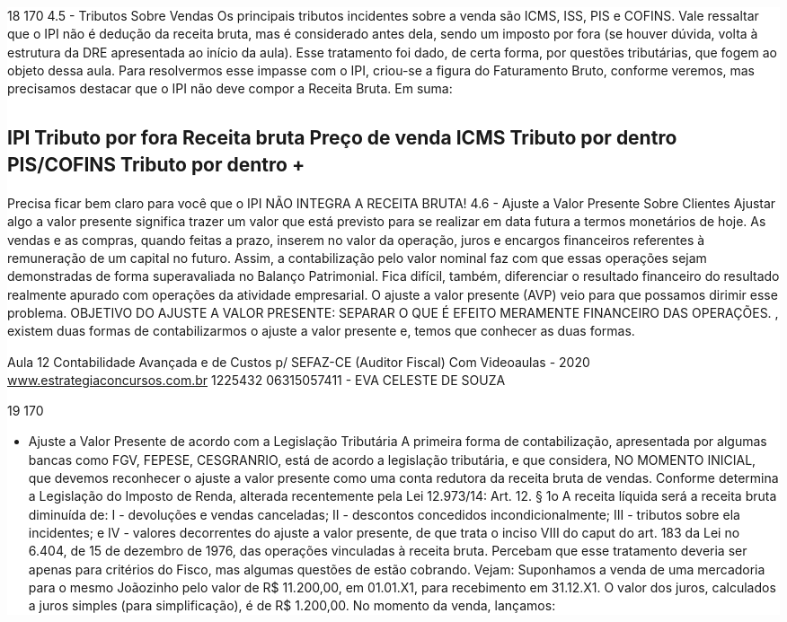 



18
170
4.5 - Tributos Sobre Vendas Os principais tributos incidentes sobre a venda são ICMS, ISS, PIS e COFINS.
Vale ressaltar que o IPI não é dedução da receita bruta, mas é considerado antes dela, sendo um imposto por fora (se houver dúvida, volta à estrutura da DRE apresentada ao início da aula). Esse tratamento foi dado, de certa forma, por questões tributárias, que fogem ao objeto dessa aula.
Para  resolvermos esse  impasse com  o  IPI,  criou-se  a  figura  do  Faturamento  Bruto,  conforme veremos, mas precisamos destacar que o IPI não deve compor a Receita Bruta.
Em suma:

IPI
Tributo por fora
Receita bruta
Preço de venda
ICMS
Tributo por dentro
PIS/COFINS
Tributo por dentro
+
-

Precisa ficar bem claro para você que o IPI NÃO INTEGRA A RECEITA BRUTA!
4.6 - Ajuste a Valor Presente Sobre Clientes Ajustar algo a valor presente significa trazer um valor que está previsto para se realizar em data futura a termos monetários de hoje.
As vendas e as compras, quando feitas a prazo, inserem no valor da operação, juros e encargos financeiros referentes à remuneração de um capital no futuro.
Assim, a contabilização pelo valor nominal faz com que essas operações sejam demonstradas de forma superavaliada no Balanço Patrimonial. Fica difícil, também, diferenciar o resultado financeiro do  resultado  realmente  apurado  com  operações  da  atividade  empresarial. O  ajuste  a  valor presente (AVP) veio para que possamos dirimir esse problema.
OBJETIVO  DO  AJUSTE  A  VALOR  PRESENTE: SEPARAR  O  QUE  É  EFEITO MERAMENTE FINANCEIRO DAS OPERAÇÕES.
, existem duas formas de contabilizarmos o ajuste a valor presente e, temos que conhecer as duas formas.

Aula 12
Contabilidade Avançada e de Custos p/ SEFAZ-CE (Auditor Fiscal) Com Videoaulas - 2020 www.estrategiaconcursos.com.br 1225432
06315057411 - EVA CELESTE DE SOUZA 





19
170
- Ajuste a Valor Presente de acordo com a Legislação Tributária A  primeira  forma  de  contabilização,  apresentada  por  algumas  bancas  como  FGV,  FEPESE, CESGRANRIO, está de acordo a legislação tributária, e que considera, NO MOMENTO INICIAL, que devemos reconhecer o ajuste a valor presente como uma conta redutora da receita bruta de vendas.
Conforme  determina  a  Legislação  do  Imposto  de  Renda,  alterada  recentemente  pela  Lei 12.973/14:
Art. 12. § 1o A receita líquida será a receita bruta diminuída de:
I - devoluções e vendas canceladas;
II - descontos concedidos incondicionalmente;
III - tributos sobre ela incidentes; e IV - valores decorrentes do ajuste a valor presente, de que trata o inciso VIII do caput do art. 183 da Lei no 6.404, de 15 de dezembro de 1976, das operações vinculadas à receita bruta.
Percebam que esse tratamento deveria ser apenas para critérios do Fisco, mas algumas questões de estão cobrando. Vejam:
Suponhamos a venda de uma mercadoria para o mesmo Joãozinho pelo valor de R$ 11.200,00, em 01.01.X1, para recebimento em 31.12.X1. O valor dos juros, calculados a juros simples (para simplificação), é de R$ 1.200,00.
No momento da venda, lançamos:
